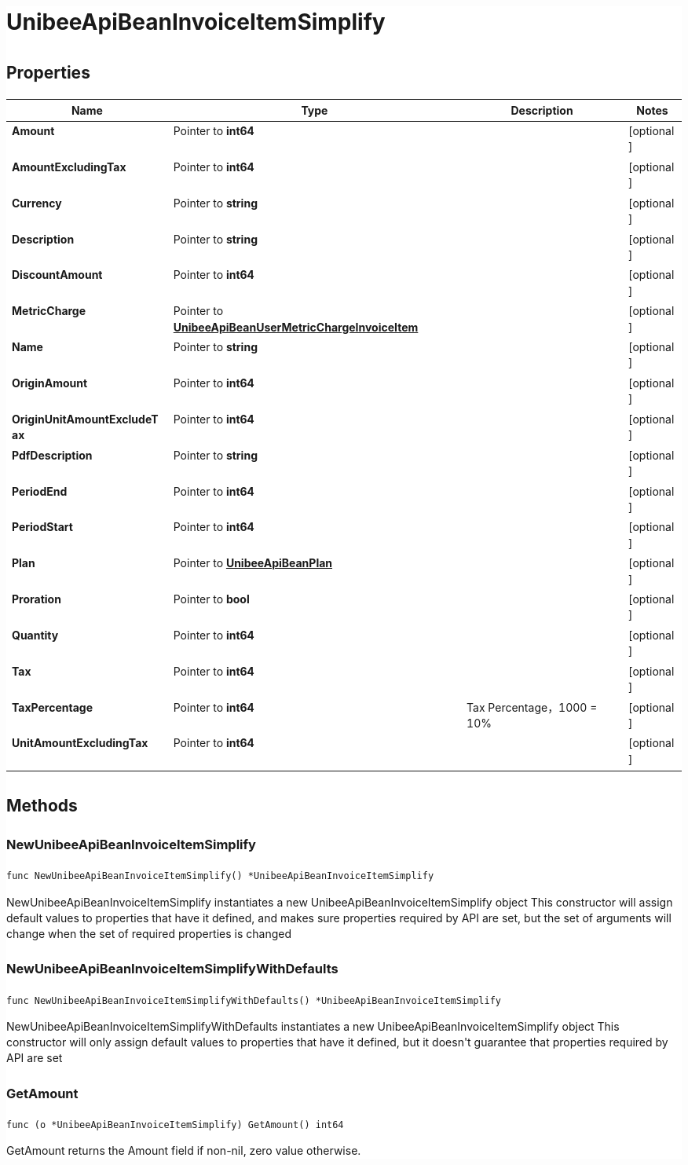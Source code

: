 # UnibeeApiBeanInvoiceItemSimplify

## Properties

Name | Type | Description | Notes
------------ | ------------- | ------------- | -------------
**Amount** | Pointer to **int64** |  | [optional] 
**AmountExcludingTax** | Pointer to **int64** |  | [optional] 
**Currency** | Pointer to **string** |  | [optional] 
**Description** | Pointer to **string** |  | [optional] 
**DiscountAmount** | Pointer to **int64** |  | [optional] 
**MetricCharge** | Pointer to [**UnibeeApiBeanUserMetricChargeInvoiceItem**](UnibeeApiBeanUserMetricChargeInvoiceItem.md) |  | [optional] 
**Name** | Pointer to **string** |  | [optional] 
**OriginAmount** | Pointer to **int64** |  | [optional] 
**OriginUnitAmountExcludeTax** | Pointer to **int64** |  | [optional] 
**PdfDescription** | Pointer to **string** |  | [optional] 
**PeriodEnd** | Pointer to **int64** |  | [optional] 
**PeriodStart** | Pointer to **int64** |  | [optional] 
**Plan** | Pointer to [**UnibeeApiBeanPlan**](UnibeeApiBeanPlan.md) |  | [optional] 
**Proration** | Pointer to **bool** |  | [optional] 
**Quantity** | Pointer to **int64** |  | [optional] 
**Tax** | Pointer to **int64** |  | [optional] 
**TaxPercentage** | Pointer to **int64** | Tax Percentage，1000 &#x3D; 10% | [optional] 
**UnitAmountExcludingTax** | Pointer to **int64** |  | [optional] 

## Methods

### NewUnibeeApiBeanInvoiceItemSimplify

`func NewUnibeeApiBeanInvoiceItemSimplify() *UnibeeApiBeanInvoiceItemSimplify`

NewUnibeeApiBeanInvoiceItemSimplify instantiates a new UnibeeApiBeanInvoiceItemSimplify object
This constructor will assign default values to properties that have it defined,
and makes sure properties required by API are set, but the set of arguments
will change when the set of required properties is changed

### NewUnibeeApiBeanInvoiceItemSimplifyWithDefaults

`func NewUnibeeApiBeanInvoiceItemSimplifyWithDefaults() *UnibeeApiBeanInvoiceItemSimplify`

NewUnibeeApiBeanInvoiceItemSimplifyWithDefaults instantiates a new UnibeeApiBeanInvoiceItemSimplify object
This constructor will only assign default values to properties that have it defined,
but it doesn't guarantee that properties required by API are set

### GetAmount

`func (o *UnibeeApiBeanInvoiceItemSimplify) GetAmount() int64`

GetAmount returns the Amount field if non-nil, zero value otherwise.
